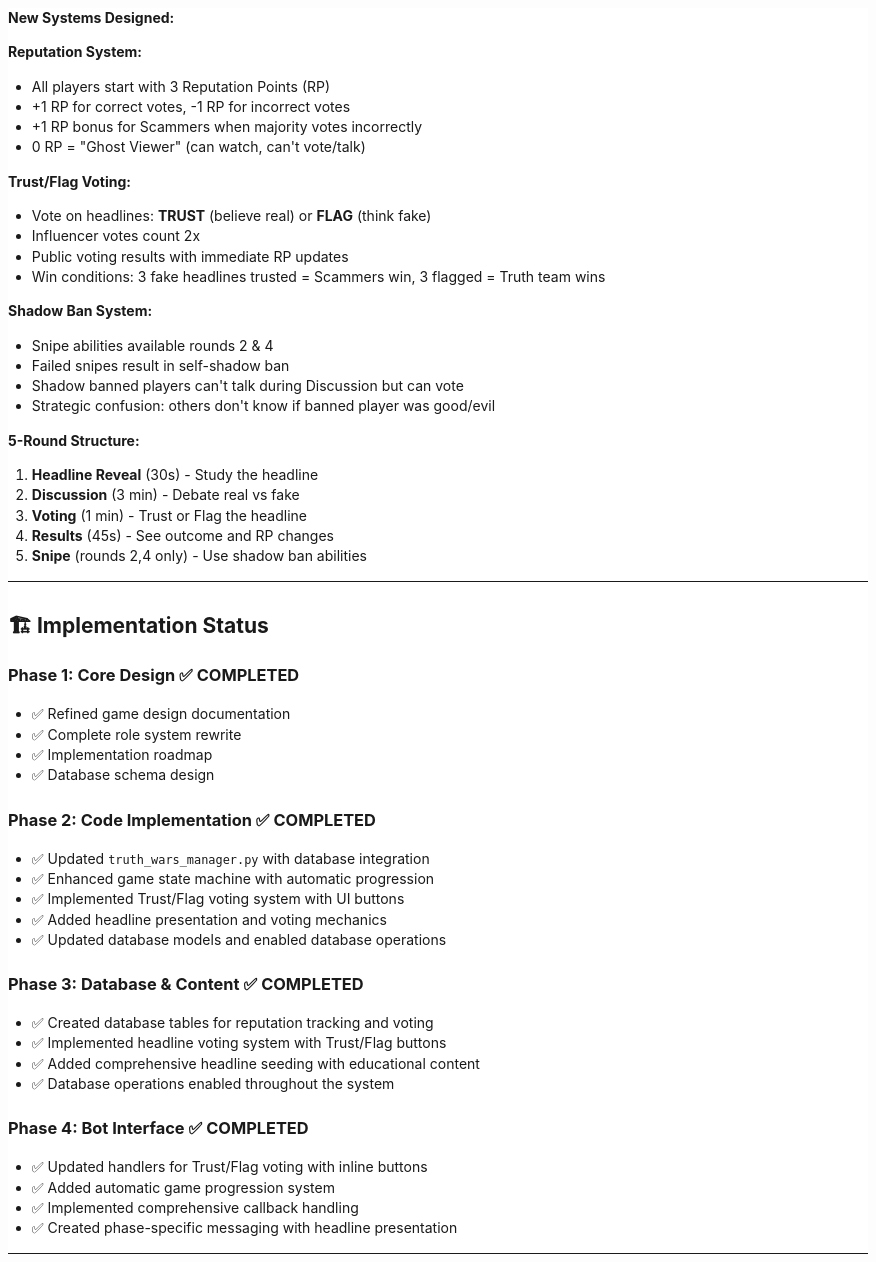 **New Systems Designed:**

**Reputation System:**
- All players start with 3 Reputation Points (RP)
- +1 RP for correct votes, -1 RP for incorrect votes
- +1 RP bonus for Scammers when majority votes incorrectly
- 0 RP = "Ghost Viewer" (can watch, can't vote/talk)

**Trust/Flag Voting:**
- Vote on headlines: **TRUST** (believe real) or **FLAG** (think fake)
- Influencer votes count 2x
- Public voting results with immediate RP updates
- Win conditions: 3 fake headlines trusted = Scammers win, 3 flagged = Truth team wins

**Shadow Ban System:**
- Snipe abilities available rounds 2 & 4
- Failed snipes result in self-shadow ban
- Shadow banned players can't talk during Discussion but can vote
- Strategic confusion: others don't know if banned player was good/evil

**5-Round Structure:**
1. **Headline Reveal** (30s) - Study the headline
2. **Discussion** (3 min) - Debate real vs fake
3. **Voting** (1 min) - Trust or Flag the headline
4. **Results** (45s) - See outcome and RP changes
5. **Snipe** (rounds 2,4 only) - Use shadow ban abilities

---

## 🏗️ Implementation Status

### **Phase 1: Core Design** ✅ **COMPLETED**
- ✅ Refined game design documentation
- ✅ Complete role system rewrite  
- ✅ Implementation roadmap
- ✅ Database schema design

### **Phase 2: Code Implementation** ✅ **COMPLETED**
- ✅ Updated `truth_wars_manager.py` with database integration
- ✅ Enhanced game state machine with automatic progression
- ✅ Implemented Trust/Flag voting system with UI buttons
- ✅ Added headline presentation and voting mechanics
- ✅ Updated database models and enabled database operations

### **Phase 3: Database & Content** ✅ **COMPLETED**
- ✅ Created database tables for reputation tracking and voting
- ✅ Implemented headline voting system with Trust/Flag buttons
- ✅ Added comprehensive headline seeding with educational content
- ✅ Database operations enabled throughout the system

### **Phase 4: Bot Interface** ✅ **COMPLETED**  
- ✅ Updated handlers for Trust/Flag voting with inline buttons
- ✅ Added automatic game progression system
- ✅ Implemented comprehensive callback handling
- ✅ Created phase-specific messaging with headline presentation

---